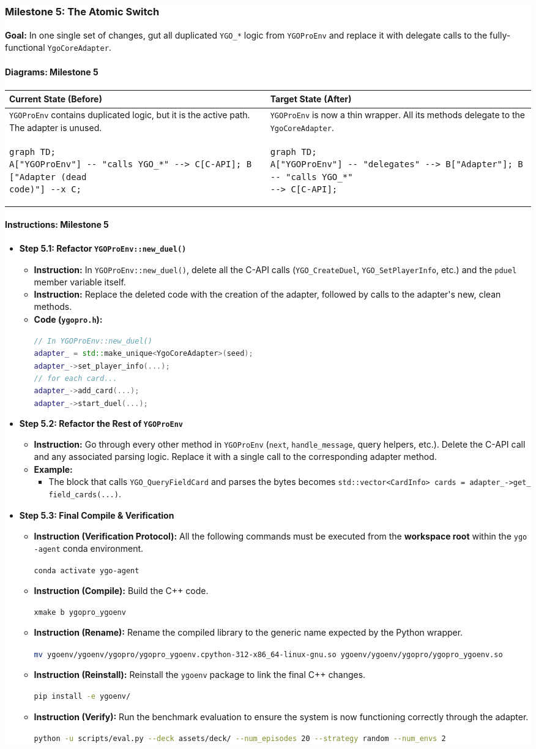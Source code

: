 
### **Milestone 5: The Atomic Switch**

**Goal:** In one single set of changes, gut all duplicated `YGO_*` logic from `YGOProEnv` and replace it with delegate calls to the fully-functional `YgoCoreAdapter`.

#### **Diagrams: Milestone 5**

| Current State (Before) | Target State (After) |
| :--- | :--- |
| `YGOProEnv` contains duplicated logic, but it is the active path. The adapter is unused. | `YGOProEnv` is now a thin wrapper. All its methods delegate to the `YgoCoreAdapter`. |
| <pre lang="mermaid">graph TD; A["YGOProEnv"] -- "calls YGO_*" --> C[C-API]; B["Adapter (dead code)"] --x C;</pre> | <pre lang="mermaid">graph TD; A["YGOProEnv"] -- "delegates" --> B["Adapter"]; B -- "calls YGO_*" --> C[C-API];</pre>|

#### **Instructions: Milestone 5**

*   **Step 5.1: Refactor `YGOProEnv::new_duel()`**
    *   **Instruction:** In `YGOProEnv::new_duel()`, delete all the C-API calls (`YGO_CreateDuel`, `YGO_SetPlayerInfo`, etc.) and the `pduel` member variable itself.
    *   **Instruction:** Replace the deleted code with the creation of the adapter, followed by calls to the adapter's new, clean methods.
    *   **Code (`ygopro.h`):**
        ```cpp
        // In YGOProEnv::new_duel()
        adapter_ = std::make_unique<YgoCoreAdapter>(seed);
        adapter_->set_player_info(...);
        // for each card...
        adapter_->add_card(...);
        adapter_->start_duel(...);
        ```

*   **Step 5.2: Refactor the Rest of `YGOProEnv`**
    *   **Instruction:** Go through every other method in `YGOProEnv` (`next`, `handle_message`, query helpers, etc.). Delete the C-API call and any associated parsing logic. Replace it with a single call to the corresponding adapter method.
    *   **Example:**
        *   The block that calls `YGO_QueryFieldCard` and parses the bytes becomes `std::vector<CardInfo> cards = adapter_->get_field_cards(...)`.

*   **Step 5.3: Final Compile & Verification**
    *   **Instruction (Verification Protocol):** All the following commands must be executed from the **workspace root** within the `ygo-agent` conda environment.
        ```bash
        conda activate ygo-agent
        ```
    *   **Instruction (Compile):** Build the C++ code.
        ```bash
        xmake b ygopro_ygoenv
        ```
    *   **Instruction (Rename):** Rename the compiled library to the generic name expected by the Python wrapper.
        ```bash
        mv ygoenv/ygoenv/ygopro/ygopro_ygoenv.cpython-312-x86_64-linux-gnu.so ygoenv/ygoenv/ygopro/ygopro_ygoenv.so
        ```
    *   **Instruction (Reinstall):** Reinstall the `ygoenv` package to link the final C++ changes.
        ```bash
        pip install -e ygoenv/
        ```
    *   **Instruction (Verify):** Run the benchmark evaluation to ensure the system is now functioning correctly through the adapter.
        ```bash
        python -u scripts/eval.py --deck assets/deck/ --num_episodes 20 --strategy random --num_envs 2
        ```